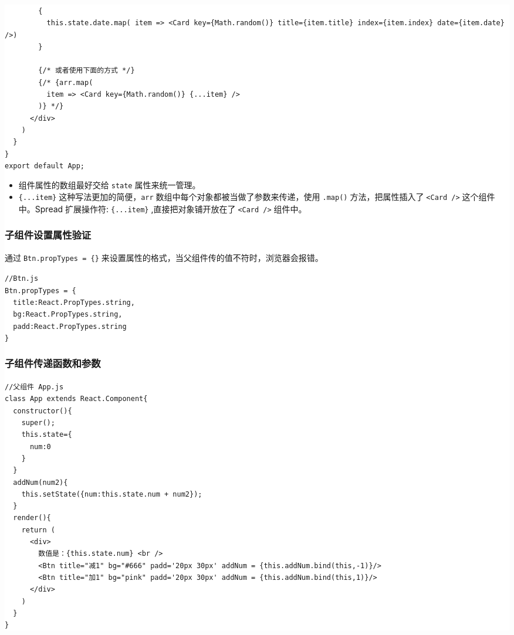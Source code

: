 ```
        {
          this.state.date.map( item => <Card key={Math.random()} title={item.title} index={item.index} date={item.date} />)
        }

        {/* 或者使用下面的方式 */}
        {/* {arr.map(
          item => <Card key={Math.random()} {...item} />
        )} */}
      </div>
    )
  }
}
export default App;
```
- 组件属性的数组最好交给 `state` 属性来统一管理。
- `{...item}` 这种写法更加的简便，`arr` 数组中每个对象都被当做了参数来传递，使用 `.map()` 方法，把属性插入了 `<Card />` 这个组件中。Spread 扩展操作符: `{...item}` ,直接把对象铺开放在了 `<Card />` 组件中。

### 子组件设置属性验证

通过 `Btn.propTypes = {}` 来设置属性的格式，当父组件传的值不符时，浏览器会报错。

```
//Btn.js
Btn.propTypes = {
  title:React.PropTypes.string,
  bg:React.PropTypes.string,
  padd:React.PropTypes.string
}
```

### 子组件传递函数和参数

```
//父组件 App.js
class App extends React.Component{
  constructor(){
    super();
    this.state={
      num:0
    }
  }
  addNum(num2){
    this.setState({num:this.state.num + num2});
  }
  render(){
    return (
      <div>
        数值是：{this.state.num} <br />
        <Btn title="减1" bg="#666" padd='20px 30px' addNum = {this.addNum.bind(this,-1)}/>
        <Btn title="加1" bg="pink" padd='20px 30px' addNum = {this.addNum.bind(this,1)}/>
      </div>
    )
  }
}
```
